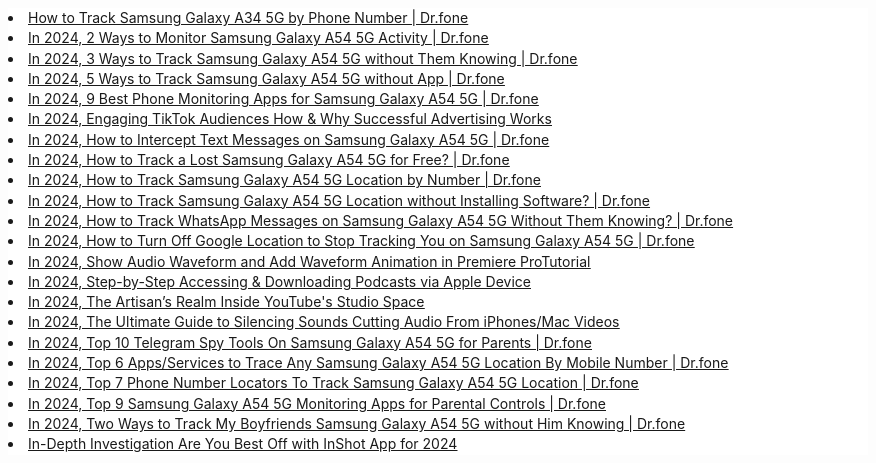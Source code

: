 <li><a href="https://android-location-track.techidaily.com/how-to-track-samsung-galaxy-a34-5g-by-phone-number-drfone-by-drfone-virtual-android/"><u>How to Track Samsung Galaxy A34 5G by Phone Number | Dr.fone</u></a></li>
<li><a href="https://android-location-track.techidaily.com/in-2024-2-ways-to-monitor-samsung-galaxy-a54-5g-activity-drfone-by-drfone-virtual-android/"><u>In 2024, 2 Ways to Monitor Samsung Galaxy A54 5G Activity | Dr.fone</u></a></li>
<li><a href="https://android-location-track.techidaily.com/in-2024-3-ways-to-track-samsung-galaxy-a54-5g-without-them-knowing-drfone-by-drfone-virtual-android/"><u>In 2024, 3 Ways to Track Samsung Galaxy A54 5G without Them Knowing | Dr.fone</u></a></li>
<li><a href="https://android-location-track.techidaily.com/in-2024-5-ways-to-track-samsung-galaxy-a54-5g-without-app-drfone-by-drfone-virtual-android/"><u>In 2024, 5 Ways to Track Samsung Galaxy A54 5G without App | Dr.fone</u></a></li>
<li><a href="https://android-location-track.techidaily.com/in-2024-9-best-phone-monitoring-apps-for-samsung-galaxy-a54-5g-drfone-by-drfone-virtual-android/"><u>In 2024, 9 Best Phone Monitoring Apps for Samsung Galaxy A54 5G | Dr.fone</u></a></li>
<li><a href="https://tiktok-videos.techidaily.com/in-2024-engaging-tiktok-audiences-how-and-why-successful-advertising-works/"><u>In 2024, Engaging TikTok Audiences  How & Why Successful Advertising Works</u></a></li>
<li><a href="https://android-location-track.techidaily.com/in-2024-how-to-intercept-text-messages-on-samsung-galaxy-a54-5g-drfone-by-drfone-virtual-android/"><u>In 2024, How to Intercept Text Messages on Samsung Galaxy A54 5G | Dr.fone</u></a></li>
<li><a href="https://android-location-track.techidaily.com/in-2024-how-to-track-a-lost-samsung-galaxy-a54-5g-for-free-drfone-by-drfone-virtual-android/"><u>In 2024, How to Track a Lost Samsung Galaxy A54 5G for Free? | Dr.fone</u></a></li>
<li><a href="https://android-location-track.techidaily.com/in-2024-how-to-track-samsung-galaxy-a54-5g-location-by-number-drfone-by-drfone-virtual-android/"><u>In 2024, How to Track Samsung Galaxy A54 5G Location by Number | Dr.fone</u></a></li>
<li><a href="https://android-location-track.techidaily.com/in-2024-how-to-track-samsung-galaxy-a54-5g-location-without-installing-software-drfone-by-drfone-virtual-android/"><u>In 2024, How to Track Samsung Galaxy A54 5G Location without Installing Software? | Dr.fone</u></a></li>
<li><a href="https://android-location-track.techidaily.com/in-2024-how-to-track-whatsapp-messages-on-samsung-galaxy-a54-5g-without-them-knowing-drfone-by-drfone-virtual-android/"><u>In 2024, How to Track WhatsApp Messages on Samsung Galaxy A54 5G Without Them Knowing? | Dr.fone</u></a></li>
<li><a href="https://android-location-track.techidaily.com/in-2024-how-to-turn-off-google-location-to-stop-tracking-you-on-samsung-galaxy-a54-5g-drfone-by-drfone-virtual-android/"><u>In 2024, How to Turn Off Google Location to Stop Tracking You on Samsung Galaxy A54 5G | Dr.fone</u></a></li>
<li><a href="https://voice-adjusting.techidaily.com/in-2024-show-audio-waveform-and-add-waveform-animation-in-premiere-protutorial/"><u>In 2024, Show Audio Waveform and Add Waveform Animation in Premiere ProTutorial</u></a></li>
<li><a href="https://extra-guidance.techidaily.com/in-2024-step-by-step-accessing-and-downloading-podcasts-via-apple-device/"><u>In 2024, Step-by-Step  Accessing & Downloading Podcasts via Apple Device</u></a></li>
<li><a href="https://youtube-help.techidaily.com/in-2024-the-artisans-realm-inside-youtubes-studio-space/"><u>In 2024, The Artisan’s Realm  Inside YouTube's Studio Space</u></a></li>
<li><a href="https://audio-editing.techidaily.com/in-2024-the-ultimate-guide-to-silencing-sounds-cutting-audio-from-iphonesmac-videos/"><u>In 2024, The Ultimate Guide to Silencing Sounds Cutting Audio From iPhones/Mac Videos</u></a></li>
<li><a href="https://android-location-track.techidaily.com/in-2024-top-10-telegram-spy-tools-on-samsung-galaxy-a54-5g-for-parents-drfone-by-drfone-virtual-android/"><u>In 2024, Top 10 Telegram Spy Tools On Samsung Galaxy A54 5G for Parents | Dr.fone</u></a></li>
<li><a href="https://android-location-track.techidaily.com/in-2024-top-6-appsservices-to-trace-any-samsung-galaxy-a54-5g-location-by-mobile-number-drfone-by-drfone-virtual-android/"><u>In 2024, Top 6 Apps/Services to Trace Any Samsung Galaxy A54 5G Location By Mobile Number | Dr.fone</u></a></li>
<li><a href="https://android-location-track.techidaily.com/in-2024-top-7-phone-number-locators-to-track-samsung-galaxy-a54-5g-location-drfone-by-drfone-virtual-android/"><u>In 2024, Top 7 Phone Number Locators To Track Samsung Galaxy A54 5G Location | Dr.fone</u></a></li>
<li><a href="https://android-location-track.techidaily.com/in-2024-top-9-samsung-galaxy-a54-5g-monitoring-apps-for-parental-controls-drfone-by-drfone-virtual-android/"><u>In 2024, Top 9 Samsung Galaxy A54 5G Monitoring Apps for Parental Controls | Dr.fone</u></a></li>
<li><a href="https://android-location-track.techidaily.com/in-2024-two-ways-to-track-my-boyfriends-samsung-galaxy-a54-5g-without-him-knowing-drfone-by-drfone-virtual-android/"><u>In 2024, Two Ways to Track My Boyfriends Samsung Galaxy A54 5G without Him Knowing | Dr.fone</u></a></li>
<li><a href="https://some-knowledge.techidaily.com/in-depth-investigation-are-you-best-off-with-inshot-app-for-2024/"><u>In-Depth Investigation  Are You Best Off with InShot App for 2024</u></a></li>